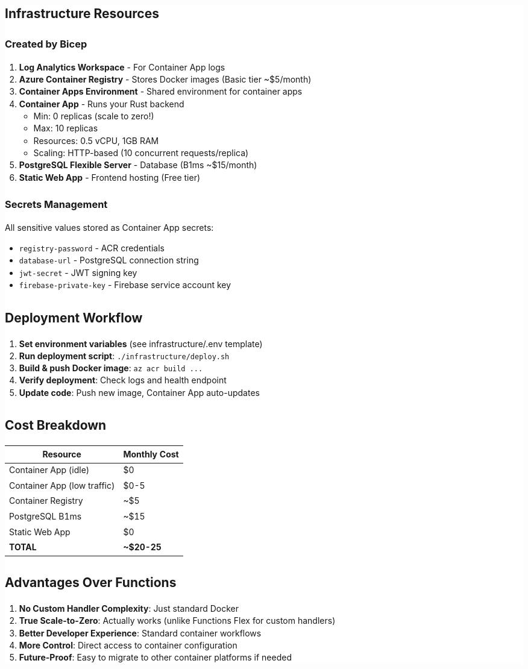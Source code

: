 ## Infrastructure Resources

### Created by Bicep
1. **Log Analytics Workspace** - For Container App logs
2. **Azure Container Registry** - Stores Docker images (Basic tier ~$5/month)
3. **Container Apps Environment** - Shared environment for container apps
4. **Container App** - Runs your Rust backend
   - Min: 0 replicas (scale to zero!)
   - Max: 10 replicas
   - Resources: 0.5 vCPU, 1GB RAM
   - Scaling: HTTP-based (10 concurrent requests/replica)
5. **PostgreSQL Flexible Server** - Database (B1ms ~$15/month)
6. **Static Web App** - Frontend hosting (Free tier)

### Secrets Management
All sensitive values stored as Container App secrets:
- `registry-password` - ACR credentials
- `database-url` - PostgreSQL connection string
- `jwt-secret` - JWT signing key
- `firebase-private-key` - Firebase service account key

## Deployment Workflow

1. **Set environment variables** (see infrastructure/.env template)
2. **Run deployment script**: `./infrastructure/deploy.sh`
3. **Build & push Docker image**: `az acr build ...`
4. **Verify deployment**: Check logs and health endpoint
5. **Update code**: Push new image, Container App auto-updates

## Cost Breakdown

| Resource | Monthly Cost |
|----------|-------------|
| Container App (idle) | $0 |
| Container App (low traffic) | $0-5 |
| Container Registry | ~$5 |
| PostgreSQL B1ms | ~$15 |
| Static Web App | $0 |
| **TOTAL** | **~$20-25** |

## Advantages Over Functions

1. **No Custom Handler Complexity**: Just standard Docker
2. **True Scale-to-Zero**: Actually works (unlike Functions Flex for custom handlers)
3. **Better Developer Experience**: Standard container workflows
4. **More Control**: Direct access to container configuration
5. **Future-Proof**: Easy to migrate to other container platforms if needed

